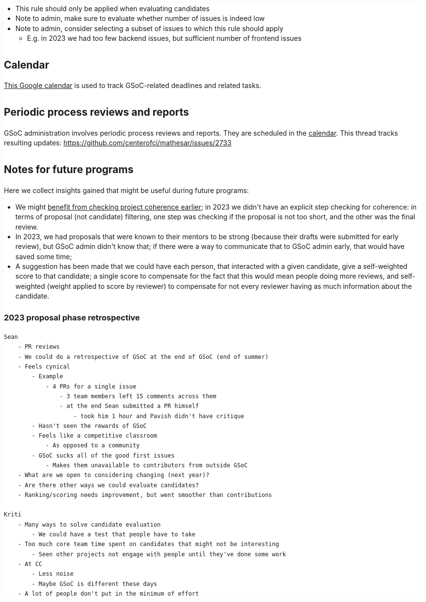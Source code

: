 - This rule should only be applied when evaluating candidates
- Note to admin, make sure to evaluate whether number of issues is indeed low
- Note to admin, consider selecting a subset of issues to which this rule should apply
	- E.g. in 2023 we had too few backend issues, but sufficient number of frontend issues


## Calendar

[This Google calendar](https://calendar.google.com/calendar/embed?src=c_5a779de8f9e054a645c11926302c1222e4d81aa85c126c84eb23ef056d9b9408%40group.calendar.google.com) is used to track GSoC-related deadlines and related tasks.


## Periodic process reviews and reports

GSoC administration involves periodic process reviews and reports. They are scheduled in the [calendar](#calendar). This thread tracks resulting updates: https://github.com/centerofci/mathesar/issues/2733

## Notes for future programs

Here we collect insights gained that might be useful during future programs:

- We might [benefit from checking project coherence earlier](https://groups.google.com/a/mathesar.org/g/core-team/c/IbFrlGXj2Hg/m/tzzAuEbvGAAJ); in 2023 we didn't have an explicit step checking for coherence: in terms of proposal (not candidate) filtering, one step was checking if the proposal is not too short, and the other was the final review.
- In 2023, we had proposals that were known to their mentors to be strong (because their drafts were submitted for early review), but GSoC admin didn't know that; if there were a way to communicate that to GSoC admin early, that would have saved some time;
- A suggestion has been made that we could have each person, that interacted with a given candidate, give a self-weighted score to that candidate; a single score to compensate for the fact that this would mean people doing more reviews, and self-weighted (weight applied to score by reviewer) to compensate for not every reviewer having as much information about the candidate.

### 2023 proposal phase retrospective

```
Sean
    - PR reviews
    - We could do a retrospective of GSoC at the end of GSoC (end of summer)
    - Feels cynical
        - Example
            - 4 PRs for a single issue
                - 3 team members left 15 comments across them
                - at the end Sean submitted a PR himself
                    - took him 1 hour and Pavish didn't have critique
        - Hasn't seen the rewards of GSoC
        - Feels like a competitive classroom
            - As opposed to a community
        - GSoC sucks all of the good first issues
            - Makes them unavailable to contributors from outside GSoC
    - What are we open to considering changing (next year)?
    - Are there other ways we could evaluate candidates?
    - Ranking/scoring needs improvement, but went smoother than contributions
    
Kriti
    - Many ways to solve candidate evaluation
        - We could have a test that people have to take
    - Too much core team time spent on candidates that might not be interesting
        - Seen other projects not engage with people until they've done some work
    - At CC
        - Less noise
        - Maybe GSoC is different these days
    - A lot of people don't put in the minimum of effort
```